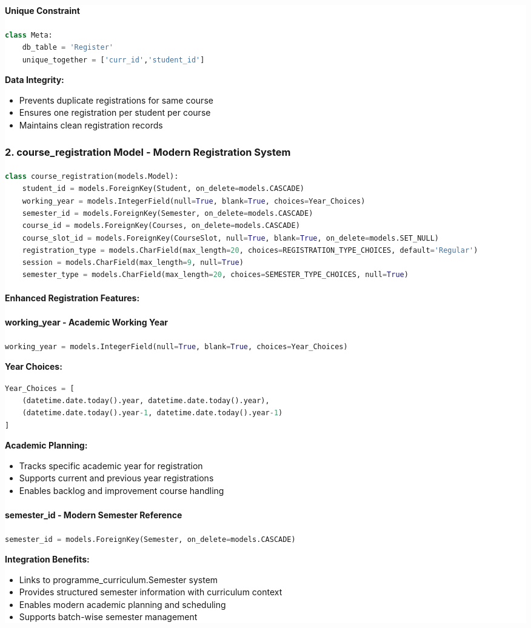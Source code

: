 #### **Unique Constraint**
```python
class Meta:
    db_table = 'Register'
    unique_together = ['curr_id','student_id']
```
**Data Integrity:**
- Prevents duplicate registrations for same course
- Ensures one registration per student per course
- Maintains clean registration records

### 2. **course_registration Model - Modern Registration System**

```python
class course_registration(models.Model):
    student_id = models.ForeignKey(Student, on_delete=models.CASCADE)
    working_year = models.IntegerField(null=True, blank=True, choices=Year_Choices)
    semester_id = models.ForeignKey(Semester, on_delete=models.CASCADE)
    course_id = models.ForeignKey(Courses, on_delete=models.CASCADE)
    course_slot_id = models.ForeignKey(CourseSlot, null=True, blank=True, on_delete=models.SET_NULL)
    registration_type = models.CharField(max_length=20, choices=REGISTRATION_TYPE_CHOICES, default='Regular')
    session = models.CharField(max_length=9, null=True)
    semester_type = models.CharField(max_length=20, choices=SEMESTER_TYPE_CHOICES, null=True)
```

#### **Enhanced Registration Features:**

#### **working_year** - Academic Working Year
```python
working_year = models.IntegerField(null=True, blank=True, choices=Year_Choices)
```
**Year Choices:**
```python
Year_Choices = [
    (datetime.date.today().year, datetime.date.today().year),
    (datetime.date.today().year-1, datetime.date.today().year-1)
]
```
**Academic Planning:**
- Tracks specific academic year for registration
- Supports current and previous year registrations
- Enables backlog and improvement course handling

#### **semester_id** - Modern Semester Reference
```python
semester_id = models.ForeignKey(Semester, on_delete=models.CASCADE)
```
**Integration Benefits:**
- Links to programme_curriculum.Semester system
- Provides structured semester information with curriculum context
- Enables modern academic planning and scheduling
- Supports batch-wise semester management
